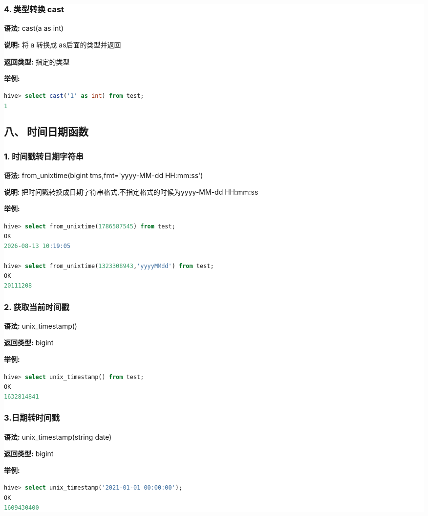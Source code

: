### 4. 类型转换 cast

**语法:** cast(a as int)

**说明:** 将 a 转换成 as后面的类型并返回

**返回类型:** 指定的类型

**举例:** 

```sql
hive> select cast('1' as int) from test;
1
```

## 八、 时间日期函数

### 1. 时间戳转日期字符串

**语法:** from_unixtime(bigint tms,fmt='yyyy-MM-dd HH:mm:ss')

**说明**: 把时间戳转换成日期字符串格式,不指定格式的时候为yyyy-MM-dd HH:mm:ss

**举例:**

```sql
hive> select from_unixtime(1786587545) from test;
OK
2026-08-13 10:19:05

hive> select from_unixtime(1323308943,'yyyyMMdd') from test; 
OK
20111208
```

### 2. 获取当前时间戳

**语法:** unix_timestamp()

**返回类型:** bigint

**举例:**

```sql
hive> select unix_timestamp() from test;
OK
1632814841
```

### 3.日期转时间戳

**语法:** unix_timestamp(string date)

**返回类型:** bigint

**举例:**

```sql
hive> select unix_timestamp('2021-01-01 00:00:00');
OK
1609430400
```
